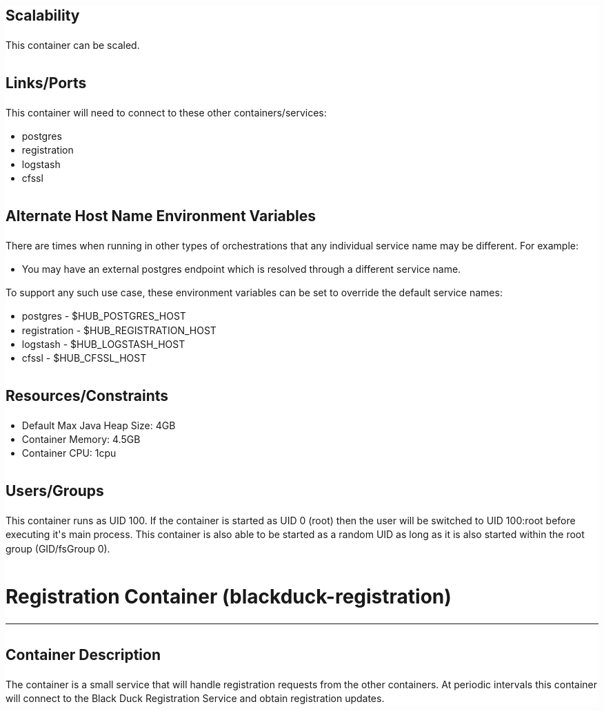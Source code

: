 ## Scalability

This container can be scaled. 

## Links/Ports

This container will need to connect to these other containers/services:

* postgres
* registration
* logstash
* cfssl

## Alternate Host Name Environment Variables

There are times when running in other types of orchestrations that any individual service name may be different.  For example:

- You may have an external postgres endpoint which is resolved through a different service name.

To support any such use case, these environment variables can be set to override the default service names:

* postgres - $HUB_POSTGRES_HOST
* registration - $HUB_REGISTRATION_HOST
* logstash - $HUB_LOGSTASH_HOST
* cfssl - $HUB_CFSSL_HOST

## Resources/Constraints

* Default Max Java Heap Size: 4GB
* Container Memory: 4.5GB
* Container CPU: 1cpu

## Users/Groups

This container runs as UID 100. If the container is started as UID 0 (root) then the user will be switched to UID 100:root before executing it's main process.
This container is also able to be started as a random UID as long as it is also started within the root group (GID/fsGroup 0).


# Registration Container (blackduck-registration)
----

## Container Description

The container is a small service that will handle registration requests from the other containers. At periodic intervals this container will connect to the Black Duck Registration Service and obtain registration updates.
